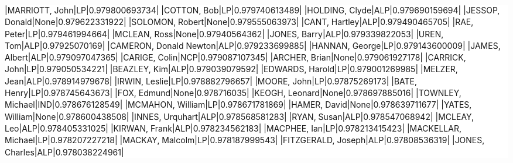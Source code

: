 |MARRIOTT, John|LP|0.979800693734|
|COTTON, Bob|LP|0.979740613489|
|HOLDING, Clyde|ALP|0.979690159694|
|JESSOP, Donald|None|0.979622331922|
|SOLOMON, Robert|None|0.979555063973|
|CANT, Hartley|ALP|0.979490465705|
|RAE, Peter|LP|0.979461994664|
|MCLEAN, Ross|None|0.97940564362|
|JONES, Barry|ALP|0.979339822053|
|UREN, Tom|ALP|0.97925070169|
|CAMERON, Donald Newton|ALP|0.979233699885|
|HANNAN, George|LP|0.979143600009|
|JAMES, Albert|ALP|0.979097047365|
|CARIGE, Colin|NCP|0.979087107345|
|ARCHER, Brian|None|0.979061927178|
|CARRICK, John|LP|0.979050534221|
|BEAZLEY, Kim|ALP|0.979039079592|
|EDWARDS, Harold|LP|0.979001269985|
|MELZER, Jean|ALP|0.978914979678|
|IRWIN, Leslie|LP|0.978882796657|
|MOORE, John|LP|0.97875269173|
|BATE, Henry|LP|0.978745643673|
|FOX, Edmund|None|0.978716035|
|KEOGH, Leonard|None|0.978697885016|
|TOWNLEY, Michael|IND|0.978676128549|
|MCMAHON, William|LP|0.978671781869|
|HAMER, David|None|0.978639711677|
|YATES, William|None|0.978600438508|
|INNES, Urquhart|ALP|0.978568581283|
|RYAN, Susan|ALP|0.978547068942|
|MCLEAY, Leo|ALP|0.978405331025|
|KIRWAN, Frank|ALP|0.978234562183|
|MACPHEE, Ian|LP|0.978213415423|
|MACKELLAR, Michael|LP|0.978207227218|
|MACKAY, Malcolm|LP|0.978187999543|
|FITZGERALD, Joseph|ALP|0.97808536319|
|JONES, Charles|ALP|0.978038224961|